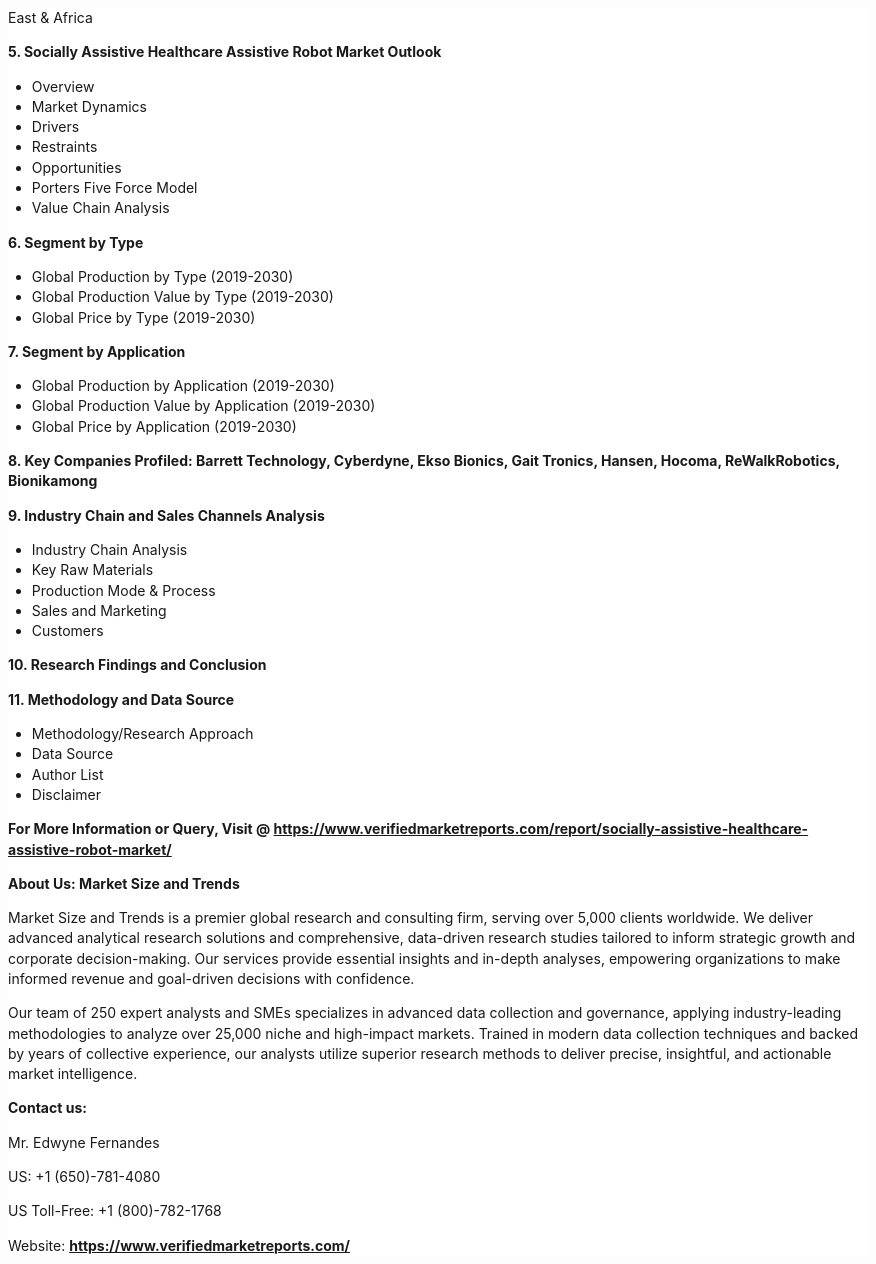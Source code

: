 East &amp; Africa</li></ul><p><strong>5. Socially Assistive Healthcare Assistive Robot Market Outlook</strong></p><ul><li>Overview</li><li>Market Dynamics</li><li>Drivers</li><li>Restraints</li><li>Opportunities</li><li>Porters Five Force Model</li><li>Value Chain Analysis&nbsp;</li></ul><p><strong>6. Segment by Type</strong></p><ul><li>Global Production by Type (2019-2030)</li><li>Global Production Value by Type (2019-2030)</li><li>Global Price by Type (2019-2030)</li></ul><p><strong>7. Segment by Application</strong></p><ul><li>Global Production by Application (2019-2030)</li><li>Global Production Value by Application (2019-2030)</li><li>Global Price by Application (2019-2030)</li></ul><p><strong>8. Key Companies Profiled: Barrett Technology, Cyberdyne, Ekso Bionics, Gait Tronics, Hansen, Hocoma, ReWalkRobotics, Bionikamong</strong></p><p><strong>9. Industry Chain and Sales Channels Analysis</strong></p><ul><li>Industry Chain Analysis</li><li>Key Raw Materials</li><li>Production Mode &amp; Process</li><li>Sales and Marketing</li><li>Customers</li></ul><p><strong>10. Research Findings and Conclusion</strong></p><p><strong>11. Methodology and Data Source</strong></p><ul><li>Methodology/Research Approach</li><li>Data Source</li><li>Author List</li><li>Disclaimer</li></ul></p><p><strong>For More Information or Query, Visit @ <a href="https://www.verifiedmarketreports.com/report/socially-assistive-healthcare-assistive-robot-market/">https://www.verifiedmarketreports.com/report/socially-assistive-healthcare-assistive-robot-market/</a></strong></p><p><strong>About Us: Market Size and Trends</strong></p><p>Market Size and Trends is a premier global research and consulting firm, serving over 5,000 clients worldwide. We deliver advanced analytical research solutions and comprehensive, data-driven research studies tailored to inform strategic growth and corporate decision-making. Our services provide essential insights and in-depth analyses, empowering organizations to make informed revenue and goal-driven decisions with confidence.</p><p>Our team of 250 expert analysts and SMEs specializes in advanced data collection and governance, applying industry-leading methodologies to analyze over 25,000 niche and high-impact markets. Trained in modern data collection techniques and backed by years of collective experience, our analysts utilize superior research methods to deliver precise, insightful, and actionable market intelligence.</p><p><strong>Contact us:</strong></p><p>Mr. Edwyne Fernandes</p><p>US: +1 (650)-781-4080</p><p>US Toll-Free: +1 (800)-782-1768</p><p>Website: <strong><a href="https://www.verifiedmarketreports.com/">https://www.verifiedmarketreports.com/</a></strong></p>

